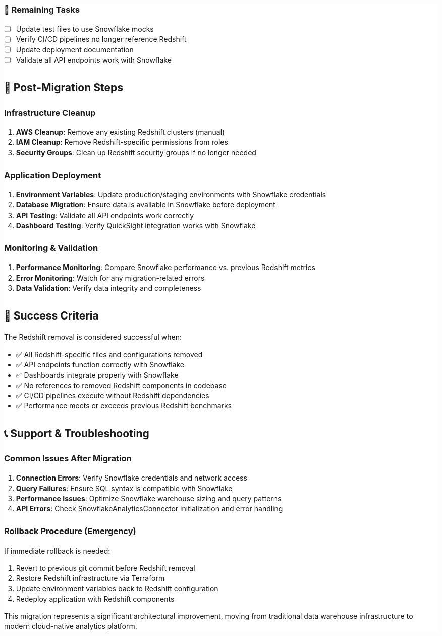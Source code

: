 ### 🔄 Remaining Tasks
- [ ] Update test files to use Snowflake mocks
- [ ] Verify CI/CD pipelines no longer reference Redshift
- [ ] Update deployment documentation
- [ ] Validate all API endpoints work with Snowflake

## 🚀 Post-Migration Steps

### Infrastructure Cleanup
1. **AWS Cleanup**: Remove any existing Redshift clusters (manual)
2. **IAM Cleanup**: Remove Redshift-specific permissions from roles
3. **Security Groups**: Clean up Redshift security groups if no longer needed

### Application Deployment
1. **Environment Variables**: Update production/staging environments with Snowflake credentials
2. **Database Migration**: Ensure data is available in Snowflake before deployment
3. **API Testing**: Validate all API endpoints work correctly
4. **Dashboard Testing**: Verify QuickSight integration works with Snowflake

### Monitoring & Validation
1. **Performance Monitoring**: Compare Snowflake performance vs. previous Redshift metrics
2. **Error Monitoring**: Watch for any migration-related errors
3. **Data Validation**: Verify data integrity and completeness

## 🎯 Success Criteria

The Redshift removal is considered successful when:

- ✅ All Redshift-specific files and configurations removed
- ✅ API endpoints function correctly with Snowflake
- ✅ Dashboards integrate properly with Snowflake
- ✅ No references to removed Redshift components in codebase
- ✅ CI/CD pipelines execute without Redshift dependencies
- ✅ Performance meets or exceeds previous Redshift benchmarks

## 📞 Support & Troubleshooting

### Common Issues After Migration

1. **Connection Errors**: Verify Snowflake credentials and network access
2. **Query Failures**: Ensure SQL syntax is compatible with Snowflake
3. **Performance Issues**: Optimize Snowflake warehouse sizing and query patterns
4. **API Errors**: Check SnowflakeAnalyticsConnector initialization and error handling

### Rollback Procedure (Emergency)

If immediate rollback is needed:
1. Revert to previous git commit before Redshift removal
2. Restore Redshift infrastructure via Terraform
3. Update environment variables back to Redshift configuration
4. Redeploy application with Redshift components

This migration represents a significant architectural improvement, moving from traditional data warehouse infrastructure to modern cloud-native analytics platform.
